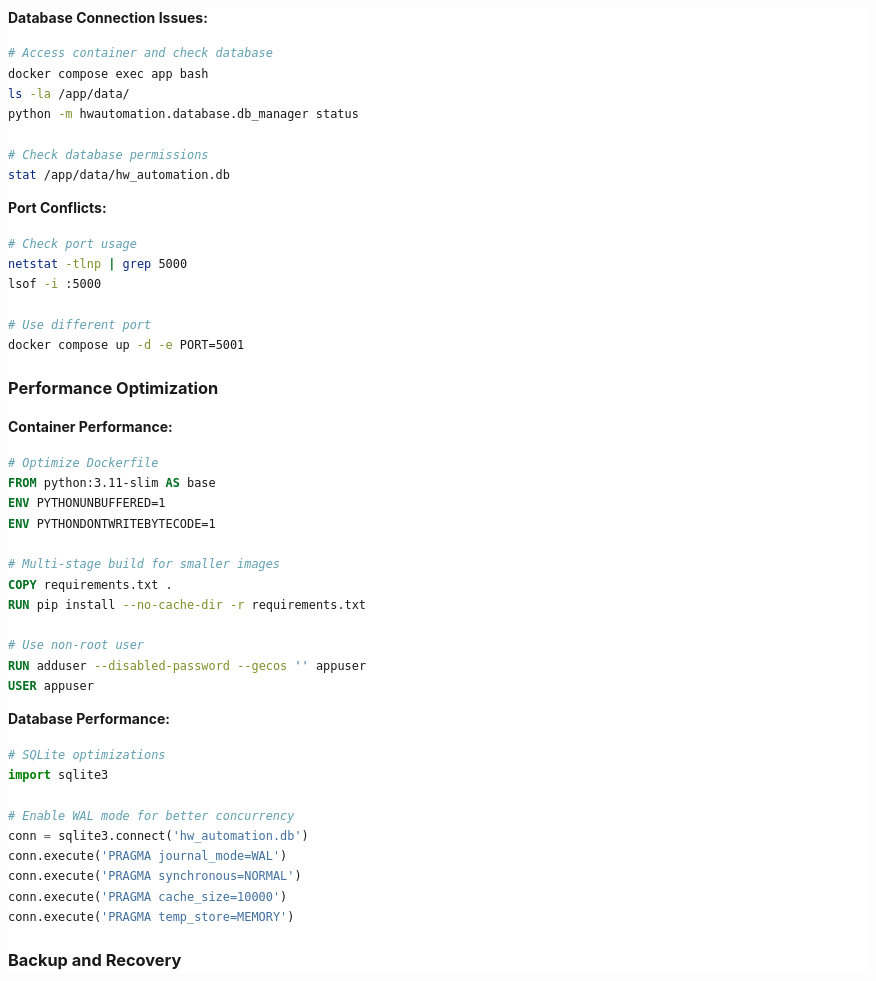 **Database Connection Issues:**
```bash
# Access container and check database
docker compose exec app bash
ls -la /app/data/
python -m hwautomation.database.db_manager status

# Check database permissions
stat /app/data/hw_automation.db
```

**Port Conflicts:**
```bash
# Check port usage
netstat -tlnp | grep 5000
lsof -i :5000

# Use different port
docker compose up -d -e PORT=5001
```

### Performance Optimization

**Container Performance:**
```dockerfile
# Optimize Dockerfile
FROM python:3.11-slim AS base
ENV PYTHONUNBUFFERED=1
ENV PYTHONDONTWRITEBYTECODE=1

# Multi-stage build for smaller images
COPY requirements.txt .
RUN pip install --no-cache-dir -r requirements.txt

# Use non-root user
RUN adduser --disabled-password --gecos '' appuser
USER appuser
```

**Database Performance:**
```python
# SQLite optimizations
import sqlite3

# Enable WAL mode for better concurrency
conn = sqlite3.connect('hw_automation.db')
conn.execute('PRAGMA journal_mode=WAL')
conn.execute('PRAGMA synchronous=NORMAL')
conn.execute('PRAGMA cache_size=10000')
conn.execute('PRAGMA temp_store=MEMORY')
```

### Backup and Recovery
